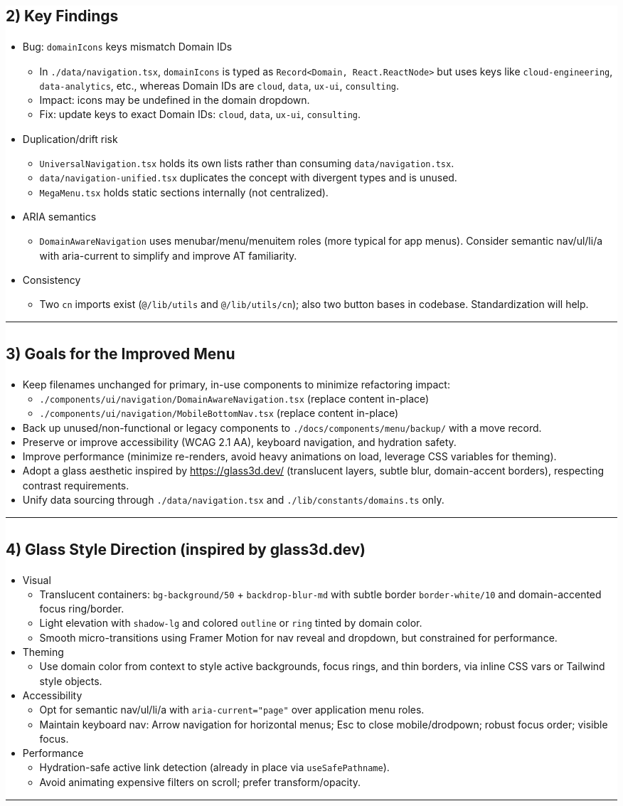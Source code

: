 
## 2) Key Findings

- Bug: `domainIcons` keys mismatch Domain IDs
  - In `./data/navigation.tsx`, `domainIcons` is typed as `Record<Domain, React.ReactNode>` but uses keys like `cloud-engineering`, `data-analytics`, etc., whereas Domain IDs are `cloud`, `data`, `ux-ui`, `consulting`.
  - Impact: icons may be undefined in the domain dropdown.
  - Fix: update keys to exact Domain IDs: `cloud`, `data`, `ux-ui`, `consulting`.

- Duplication/drift risk
  - `UniversalNavigation.tsx` holds its own lists rather than consuming `data/navigation.tsx`.
  - `data/navigation-unified.tsx` duplicates the concept with divergent types and is unused.
  - `MegaMenu.tsx` holds static sections internally (not centralized).

- ARIA semantics
  - `DomainAwareNavigation` uses menubar/menu/menuitem roles (more typical for app menus). Consider semantic nav/ul/li/a with aria-current to simplify and improve AT familiarity.

- Consistency
  - Two `cn` imports exist (`@/lib/utils` and `@/lib/utils/cn`); also two button bases in codebase. Standardization will help.

---

## 3) Goals for the Improved Menu

- Keep filenames unchanged for primary, in-use components to minimize refactoring impact:
  - `./components/ui/navigation/DomainAwareNavigation.tsx` (replace content in-place)
  - `./components/ui/navigation/MobileBottomNav.tsx` (replace content in-place)
- Back up unused/non-functional or legacy components to `./docs/components/menu/backup/` with a move record.
- Preserve or improve accessibility (WCAG 2.1 AA), keyboard navigation, and hydration safety.
- Improve performance (minimize re-renders, avoid heavy animations on load, leverage CSS variables for theming).
- Adopt a glass aesthetic inspired by https://glass3d.dev/ (translucent layers, subtle blur, domain-accent borders), respecting contrast requirements.
- Unify data sourcing through `./data/navigation.tsx` and `./lib/constants/domains.ts` only.

---

## 4) Glass Style Direction (inspired by glass3d.dev)

- Visual
  - Translucent containers: `bg-background/50` + `backdrop-blur-md` with subtle border `border-white/10` and domain-accented focus ring/border.
  - Light elevation with `shadow-lg` and colored `outline` or `ring` tinted by domain color.
  - Smooth micro-transitions using Framer Motion for nav reveal and dropdown, but constrained for performance.
- Theming
  - Use domain color from context to style active backgrounds, focus rings, and thin borders, via inline CSS vars or Tailwind style objects.
- Accessibility
  - Opt for semantic nav/ul/li/a with `aria-current="page"` over application menu roles.
  - Maintain keyboard nav: Arrow navigation for horizontal menus; Esc to close mobile/drodpown; robust focus order; visible focus.
- Performance
  - Hydration-safe active link detection (already in place via `useSafePathname`).
  - Avoid animating expensive filters on scroll; prefer transform/opacity.

---